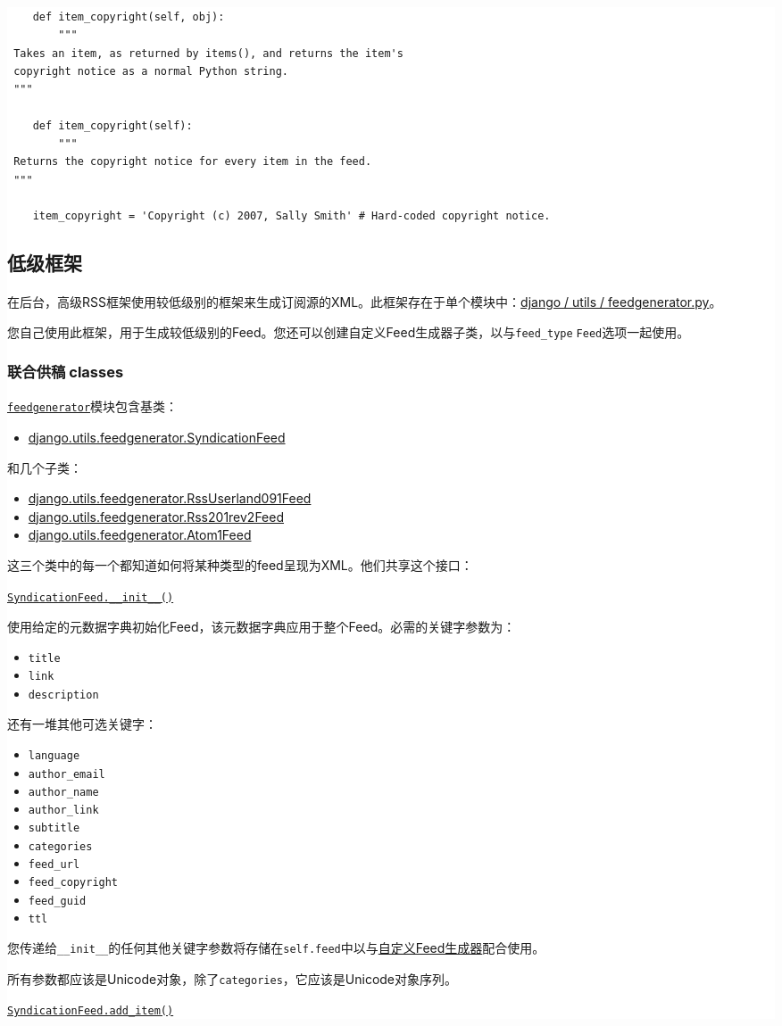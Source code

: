 ```
    def item_copyright(self, obj):
        """
 Takes an item, as returned by items(), and returns the item's
 copyright notice as a normal Python string.
 """

    def item_copyright(self):
        """
 Returns the copyright notice for every item in the feed.
 """

    item_copyright = 'Copyright (c) 2007, Sally Smith' # Hard-coded copyright notice.

```

## 低级框架

在后台，高级RSS框架使用较低级别的框架来生成订阅源的XML。此框架存在于单个模块中：[django / utils / feedgenerator.py](https://github.com/django/django/blob/master/django/utils/feedgenerator.py)。

您自己使用此框架，用于生成较低级别的Feed。您还可以创建自定义Feed生成器子类，以与`feed_type` `Feed`选项一起使用。

### 联合供稿 classes

[`feedgenerator`](../utils.html#module-django.utils.feedgenerator "django.utils.feedgenerator: Syndication feed generation library -- used for generating RSS, etc.")模块包含基类：

*   [django.utils.feedgenerator.SyndicationFeed](../utils.html#django.utils.feedgenerator.SyndicationFeed "django.utils.feedgenerator.SyndicationFeed")

和几个子类：

*   [django.utils.feedgenerator.RssUserland091Feed](../utils.html#django.utils.feedgenerator.RssUserland091Feed "django.utils.feedgenerator.RssUserland091Feed")
*   [django.utils.feedgenerator.Rss201rev2Feed](../utils.html#django.utils.feedgenerator.Rss201rev2Feed "django.utils.feedgenerator.Rss201rev2Feed")
*   [django.utils.feedgenerator.Atom1Feed](../utils.html#django.utils.feedgenerator.Atom1Feed "django.utils.feedgenerator.Atom1Feed")

这三个类中的每一个都知道如何将某种类型的feed呈现为XML。他们共享这个接口：

[`SyndicationFeed.__init__()`](../utils.html#django.utils.feedgenerator.SyndicationFeed.__init__ "django.utils.feedgenerator.SyndicationFeed.__init__")

使用给定的元数据字典初始化Feed，该元数据字典应用于整个Feed。必需的关键字参数为：

*   `title`
*   `link`
*   `description`

还有一堆其他可选关键字：

*   `language`
*   `author_email`
*   `author_name`
*   `author_link`
*   `subtitle`
*   `categories`
*   `feed_url`
*   `feed_copyright`
*   `feed_guid`
*   `ttl`

您传递给`__init__`的任何其他关键字参数将存储在`self.feed`中以与[自定义Feed生成器](#custom-feed-generators)配合使用。

所有参数都应该是Unicode对象，除了`categories`，它应该是Unicode对象序列。

[`SyndicationFeed.add_item()`](../utils.html#django.utils.feedgenerator.SyndicationFeed.add_item "django.utils.feedgenerator.SyndicationFeed.add_item")